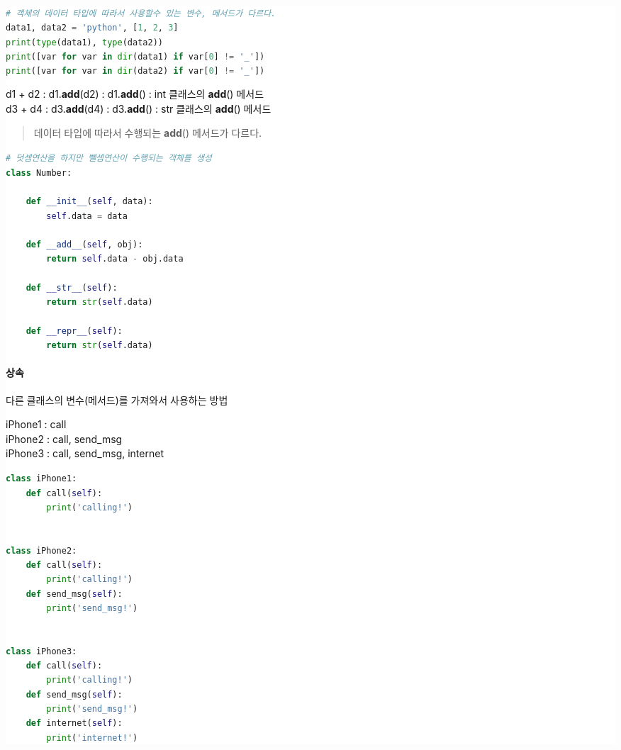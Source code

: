 ```python
# 객체의 데이터 타입에 따라서 사용할수 있는 변수, 메서드가 다르다.
data1, data2 = 'python', [1, 2, 3]
print(type(data1), type(data2))
print([var for var in dir(data1) if var[0] != '_'])
print([var for var in dir(data2) if var[0] != '_'])
```

d1 + d2 : d1.__add__(d2) : d1.__add__() : int 클래스의 __add__() 메서드  
d3 + d4 : d3.__add__(d4) : d3.__add__() : str 클래스의 __add__() 메서드  
> 데이터 타입에 따라서 수행되는  __add__() 메서드가 다르다.


```python
# 덧셈연산을 하지만 뺄셈연산이 수행되는 객체를 생성
class Number:

    def __init__(self, data):
        self.data = data
    
    def __add__(self, obj):
        return self.data - obj.data

    def __str__(self):
        return str(self.data)

    def __repr__(self):
        return str(self.data)
```

#### 상속
다른 클래스의 변수(메서드)를 가져와서 사용하는 방법

iPhone1 : call  
iPhone2 : call, send_msg  
iPhone3 : call, send_msg, internet


```python
class iPhone1:
    def call(self):
        print('calling!')
        
        
class iPhone2:
    def call(self):
        print('calling!')
    def send_msg(self):
        print('send_msg!')
        
        
class iPhone3:
    def call(self):
        print('calling!')
    def send_msg(self):
        print('send_msg!')
    def internet(self):
        print('internet!')
```
